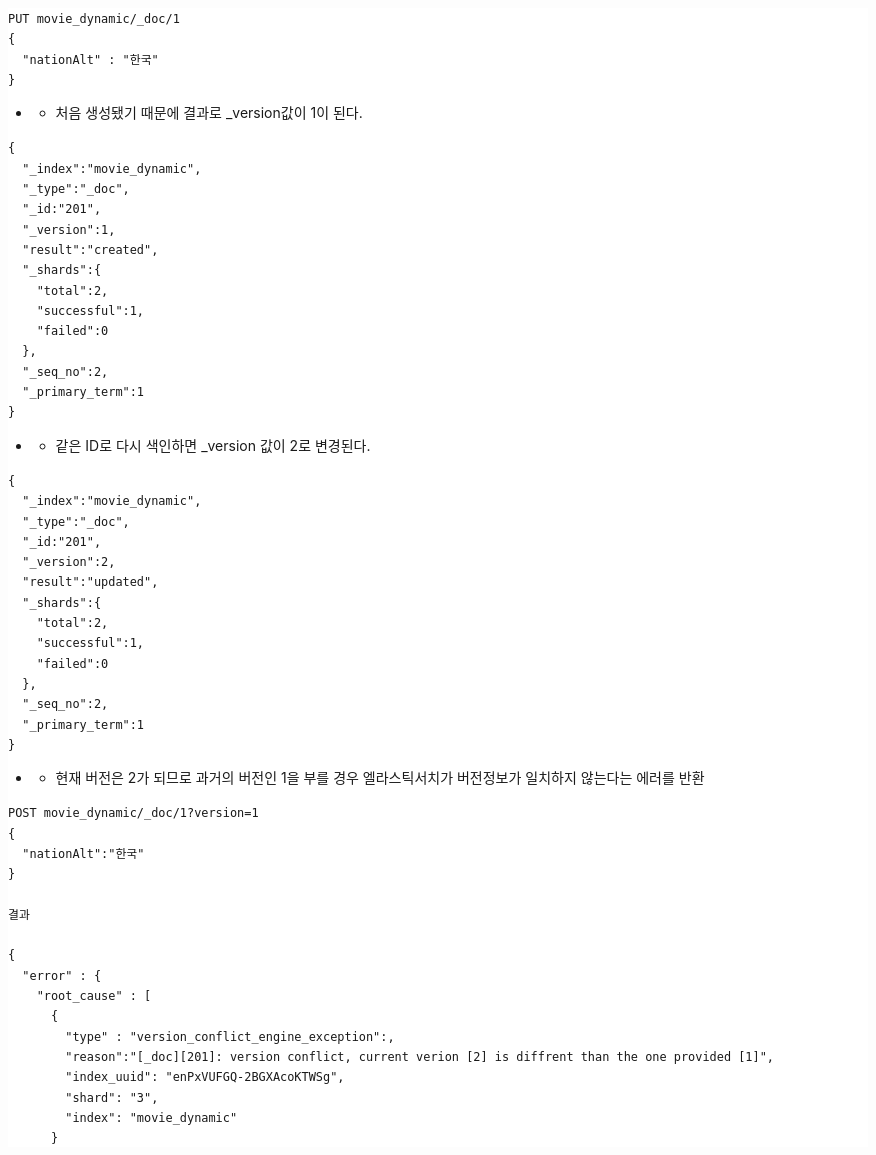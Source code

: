 ~~~
PUT movie_dynamic/_doc/1
{
  "nationAlt" : "한국"
}
~~~
-
  - 처음 생성됐기 때문에 결과로 _version값이 1이 된다.

~~~
{
  "_index":"movie_dynamic",
  "_type":"_doc",
  "_id:"201",
  "_version":1,
  "result":"created",
  "_shards":{
    "total":2,
    "successful":1,
    "failed":0
  },
  "_seq_no":2,
  "_primary_term":1
}
~~~

-
  - 같은 ID로 다시 색인하면 _version 값이 2로 변경된다.

~~~
{
  "_index":"movie_dynamic",
  "_type":"_doc",
  "_id:"201",
  "_version":2,
  "result":"updated",
  "_shards":{
    "total":2,
    "successful":1,
    "failed":0
  },
  "_seq_no":2,
  "_primary_term":1
}
~~~
- 
  - 현재 버전은 2가 되므로 과거의 버전인 1을 부를 경우 엘라스틱서치가 버전정보가 일치하지 않는다는 에러를 반환

~~~
POST movie_dynamic/_doc/1?version=1
{
  "nationAlt":"한국"
}

결과

{
  "error" : {
    "root_cause" : [
      {
        "type" : "version_conflict_engine_exception":,
        "reason":"[_doc][201]: version conflict, current verion [2] is diffrent than the one provided [1]",
        "index_uuid": "enPxVUFGQ-2BGXAcoKTWSg",
        "shard": "3",
        "index": "movie_dynamic"
      }
~~~